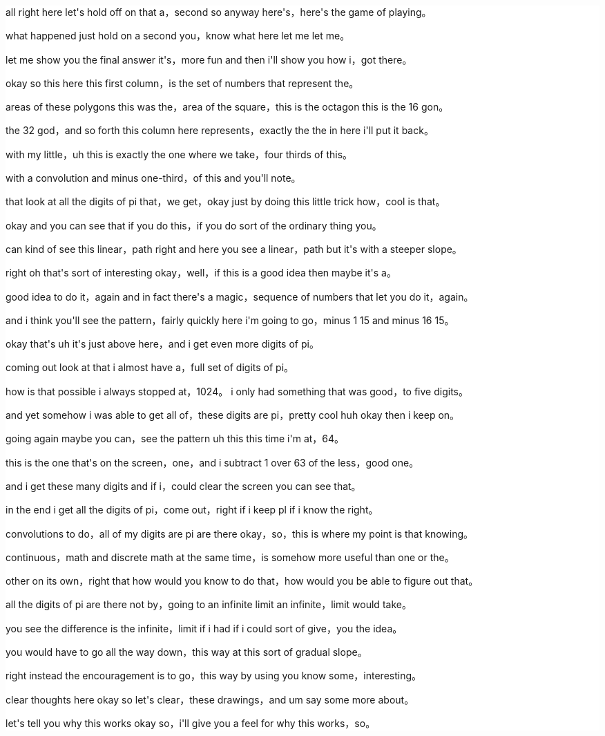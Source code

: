 all right here let's hold off on that a，second so anyway here's，here's the game of playing。

what happened just hold on a second you，know what here let me let me。

let me show you the final answer it's，more fun and then i'll show you how i，got there。

okay so this here this first column，is the set of numbers that represent the。

areas of these polygons this was the，area of the square，this is the octagon this is the 16 gon。

the 32 god，and so forth this column here represents，exactly the the in here i'll put it back。

with my little，uh this is exactly the one where we take，four thirds of this。

with a convolution and minus one-third，of this and you'll note。

that look at all the digits of pi that，we get，okay just by doing this little trick how，cool is that。

okay and you can see that if you do this，if you do sort of the ordinary thing you。

can kind of see this linear，path right and here you see a linear，path but it's with a steeper slope。

right oh that's sort of interesting okay，well，if this is a good idea then maybe it's a。

good idea to do it，again and in fact there's a magic，sequence of numbers that let you do it，again。

and i think you'll see the pattern，fairly quickly here i'm going to go，minus 1 15 and minus 16 15。

okay that's uh it's just above here，and i get even more digits of pi。

coming out look at that i almost have a，full set of digits of pi。

how is that possible i always stopped at，1024。 i only had something that was good，to five digits。

and yet somehow i was able to get all of，these digits are pi，pretty cool huh okay then i keep on。

going again maybe you can，see the pattern uh this this time i'm at，64。

 this is the one that's on the screen，one，and i subtract 1 over 63 of the less，good one。

and i get these many digits and if i，could clear the screen you can see that。

in the end i get all the digits of pi，come out，right if i keep pl if i know the right。

convolutions to do，all of my digits are pi are there okay，so，this is where my point is that knowing。

continuous，math and discrete math at the same time，is somehow more useful than one or the。

other on its own，right that how would you know to do that，how would you be able to figure out that。

all the digits of pi are there not by，going to an infinite limit an infinite，limit would take。

you see the difference is the infinite，limit if i had if i could sort of give，you the idea。

you would have to go all the way down，this way at this sort of gradual slope。

right instead the encouragement is to go，this way by using you know some，interesting。

clear thoughts here okay so let's clear，these drawings，and um say some more about。

let's tell you why this works okay so，i'll give you a feel for why this works，so。
